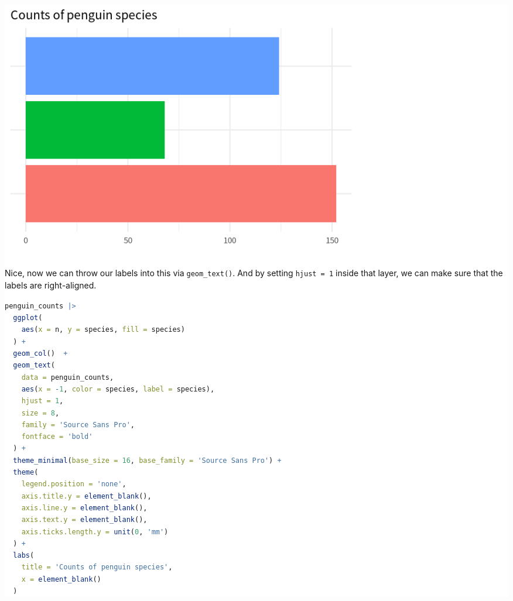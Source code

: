 <img src="013_shadowtext_ggplot_files/figure-commonmark/unnamed-chunk-10-1.png" style="width:70.0%" />

Nice, now we can throw our labels into this via `geom_text()`. And by setting `hjust = 1` inside that layer, we can make sure that the labels are right-aligned.

``` r
penguin_counts |> 
  ggplot(
    aes(x = n, y = species, fill = species)
  ) +
  geom_col()  +
  geom_text(
    data = penguin_counts,
    aes(x = -1, color = species, label = species),
    hjust = 1,
    size = 8,
    family = 'Source Sans Pro',
    fontface = 'bold'
  ) +
  theme_minimal(base_size = 16, base_family = 'Source Sans Pro') +
  theme(
    legend.position = 'none',
    axis.title.y = element_blank(),
    axis.line.y = element_blank(),
    axis.text.y = element_blank(),
    axis.ticks.length.y = unit(0, 'mm')
  ) +
  labs(
    title = 'Counts of penguin species',
    x = element_blank()
  )
```
